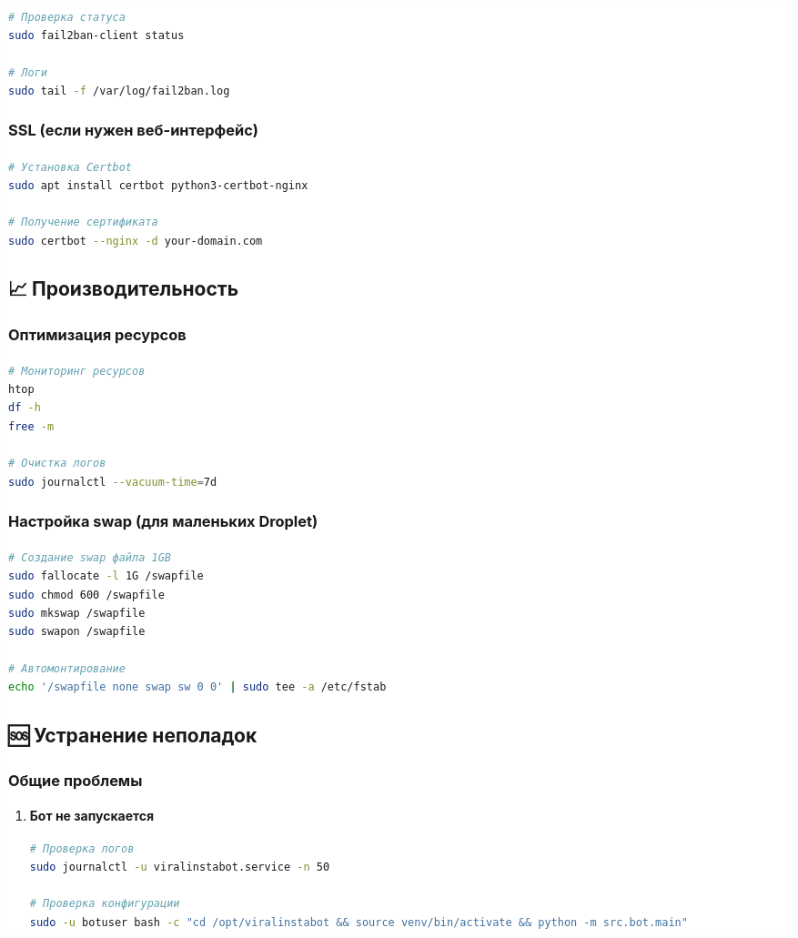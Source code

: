 ```bash
# Проверка статуса
sudo fail2ban-client status

# Логи
sudo tail -f /var/log/fail2ban.log
```

### SSL (если нужен веб-интерфейс)

```bash
# Установка Certbot
sudo apt install certbot python3-certbot-nginx

# Получение сертификата
sudo certbot --nginx -d your-domain.com
```

## 📈 Производительность

### Оптимизация ресурсов

```bash
# Мониторинг ресурсов
htop
df -h
free -m

# Очистка логов
sudo journalctl --vacuum-time=7d
```

### Настройка swap (для маленьких Droplet)

```bash
# Создание swap файла 1GB
sudo fallocate -l 1G /swapfile
sudo chmod 600 /swapfile
sudo mkswap /swapfile
sudo swapon /swapfile

# Автомонтирование
echo '/swapfile none swap sw 0 0' | sudo tee -a /etc/fstab
```

## 🆘 Устранение неполадок

### Общие проблемы

1. **Бот не запускается**
   ```bash
   # Проверка логов
   sudo journalctl -u viralinstabot.service -n 50
   
   # Проверка конфигурации
   sudo -u botuser bash -c "cd /opt/viralinstabot && source venv/bin/activate && python -m src.bot.main"
   ```

